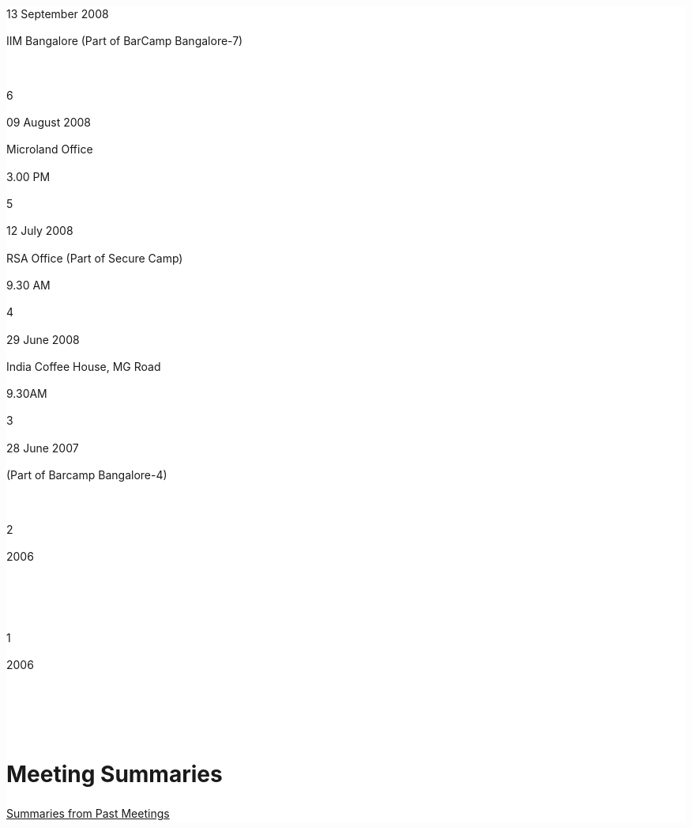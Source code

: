 <td><p>13 September 2008</p></td>
<td><p>IIM Bangalore (Part of BarCamp Bangalore-7)</p></td>
<td><p><br />
</p></td>
</tr>
<tr class="even">
<td><p>6</p></td>
<td><p>09 August 2008</p></td>
<td><p>Microland Office</p></td>
<td><p>3.00 PM</p></td>
</tr>
<tr class="odd">
<td><p>5</p></td>
<td><p>12 July 2008</p></td>
<td><p>RSA Office (Part of Secure Camp)</p></td>
<td><p>9.30 AM</p></td>
</tr>
<tr class="even">
<td><p>4</p></td>
<td><p>29 June 2008</p></td>
<td><p>India Coffee House, MG Road</p></td>
<td><p>9.30AM</p></td>
</tr>
<tr class="odd">
<td><p>3</p></td>
<td><p>28 June 2007</p></td>
<td><p>(Part of Barcamp Bangalore-4)</p></td>
<td><p><br />
</p></td>
</tr>
<tr class="even">
<td><p>2</p></td>
<td><p>2006</p></td>
<td><p><br />
</p></td>
<td><p><br />
</p></td>
</tr>
<tr class="odd">
<td><p>1</p></td>
<td><p>2006</p></td>
<td><p><br />
</p></td>
<td><p><br />
</p></td>
</tr>
</tbody>
</table>

# **Meeting Summaries**

[Summaries from Past Meetings](Bangalore/Archives "wikilink")

